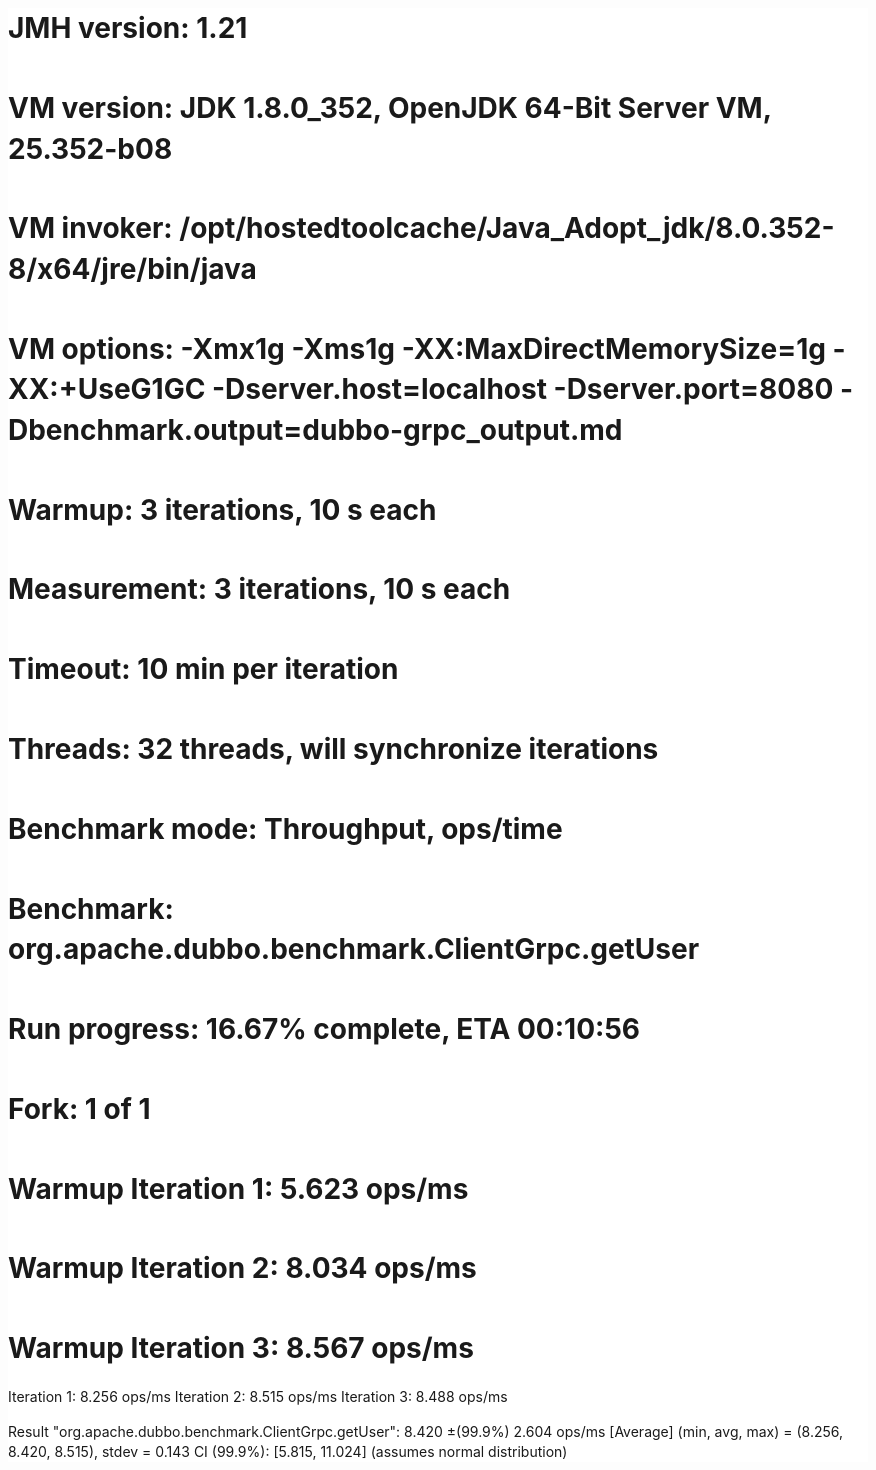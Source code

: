 
# JMH version: 1.21
# VM version: JDK 1.8.0_352, OpenJDK 64-Bit Server VM, 25.352-b08
# VM invoker: /opt/hostedtoolcache/Java_Adopt_jdk/8.0.352-8/x64/jre/bin/java
# VM options: -Xmx1g -Xms1g -XX:MaxDirectMemorySize=1g -XX:+UseG1GC -Dserver.host=localhost -Dserver.port=8080 -Dbenchmark.output=dubbo-grpc_output.md
# Warmup: 3 iterations, 10 s each
# Measurement: 3 iterations, 10 s each
# Timeout: 10 min per iteration
# Threads: 32 threads, will synchronize iterations
# Benchmark mode: Throughput, ops/time
# Benchmark: org.apache.dubbo.benchmark.ClientGrpc.getUser

# Run progress: 16.67% complete, ETA 00:10:56
# Fork: 1 of 1
# Warmup Iteration   1: 5.623 ops/ms
# Warmup Iteration   2: 8.034 ops/ms
# Warmup Iteration   3: 8.567 ops/ms
Iteration   1: 8.256 ops/ms
Iteration   2: 8.515 ops/ms
Iteration   3: 8.488 ops/ms


Result "org.apache.dubbo.benchmark.ClientGrpc.getUser":
  8.420 ±(99.9%) 2.604 ops/ms [Average]
  (min, avg, max) = (8.256, 8.420, 8.515), stdev = 0.143
  CI (99.9%): [5.815, 11.024] (assumes normal distribution)

